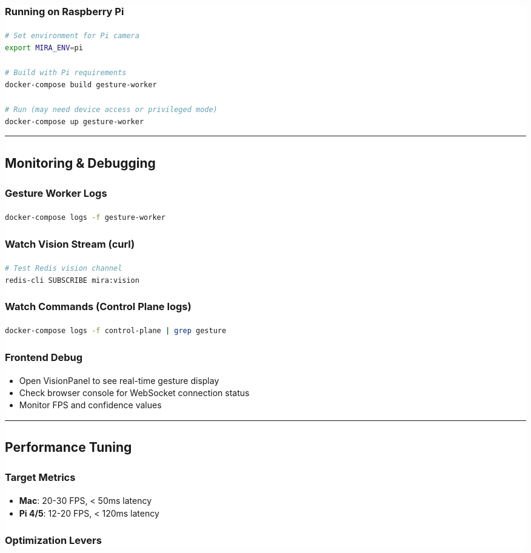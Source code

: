 ### Running on Raspberry Pi

```bash
# Set environment for Pi camera
export MIRA_ENV=pi

# Build with Pi requirements
docker-compose build gesture-worker

# Run (may need device access or privileged mode)
docker-compose up gesture-worker
```

---

## Monitoring & Debugging

### Gesture Worker Logs

```bash
docker-compose logs -f gesture-worker
```

### Watch Vision Stream (curl)

```bash
# Test Redis vision channel
redis-cli SUBSCRIBE mira:vision
```

### Watch Commands (Control Plane logs)

```bash
docker-compose logs -f control-plane | grep gesture
```

### Frontend Debug

- Open VisionPanel to see real-time gesture display
- Check browser console for WebSocket connection status
- Monitor FPS and confidence values

---

## Performance Tuning

### Target Metrics

- **Mac**: 20-30 FPS, < 50ms latency
- **Pi 4/5**: 12-20 FPS, < 120ms latency

### Optimization Levers
